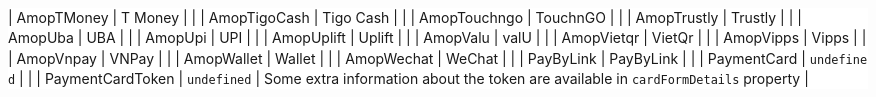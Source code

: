 | AmopTMoney             | T Money                   |                                                                                                                                                       |
| AmopTigoCash           | Tigo Cash                 |                                                                                                                                                       |
| AmopTouchngo           | TouchnGO                   |                                                                                                                                                       |
| AmopTrustly            | Trustly                    |                                                                                                                                                       |
| AmopUba                | UBA                       |                                                                                                                                                       |
| AmopUpi                | UPI                        |                                                                                                                                                       |
| AmopUplift             | Uplift                     |                                                                                                                                                       |
| AmopValu               | valU                       |                                                                                                                                                       |
| AmopVietqr             | VietQr                     |                                                                                                                                                       |
| AmopVipps              | Vipps                      |                                                                                                                                                       |
| AmopVnpay              | VNPay                      |                                                                                                                                                       |
| AmopWallet             | Wallet                     |                                                                                                                                                       |
| AmopWechat             | WeChat                     |                                                                                                                                                       |
| PayByLink              | PayByLink                  |                                                                                                                                                       |
| PaymentCard            | `undefined`                |                                                                                                                                                       |
| PaymentCardToken       | `undefined`                | Some extra information about the token are available in `cardFormDetails` property                                                                    |
